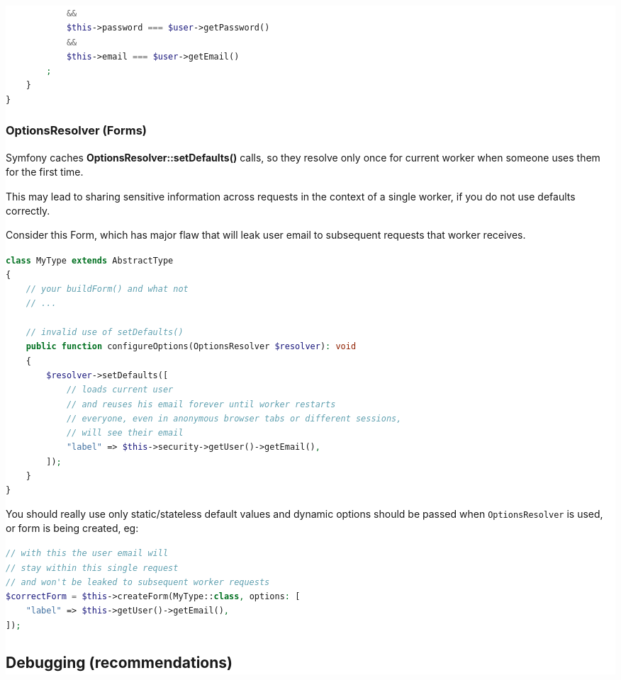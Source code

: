 ```php
            &&
            $this->password === $user->getPassword()
            &&
            $this->email === $user->getEmail()
        ;
    }
}
```

### OptionsResolver (Forms)

Symfony caches **OptionsResolver::setDefaults()** calls,
so they resolve only once for current worker when someone uses
them for the first time.

This may lead to sharing sensitive information across requests in the context of a single worker,
if you do not use defaults correctly.

Consider this Form, which has major flaw that will leak user email to subsequent requests
that worker receives.
```php
class MyType extends AbstractType
{
    // your buildForm() and what not
    // ...
    
    // invalid use of setDefaults()
    public function configureOptions(OptionsResolver $resolver): void
    {
        $resolver->setDefaults([
            // loads current user
            // and reuses his email forever until worker restarts
            // everyone, even in anonymous browser tabs or different sessions,
            // will see their email 
            "label" => $this->security->getUser()->getEmail(),
        ]);
    }
}
```

You should really use only static/stateless default values
and dynamic options should be passed when
`OptionsResolver` is used, or form is being created, eg:

```php
// with this the user email will
// stay within this single request
// and won't be leaked to subsequent worker requests
$correctForm = $this->createForm(MyType::class, options: [
    "label" => $this->getUser()->getEmail(),
]);
```

## Debugging (recommendations)
